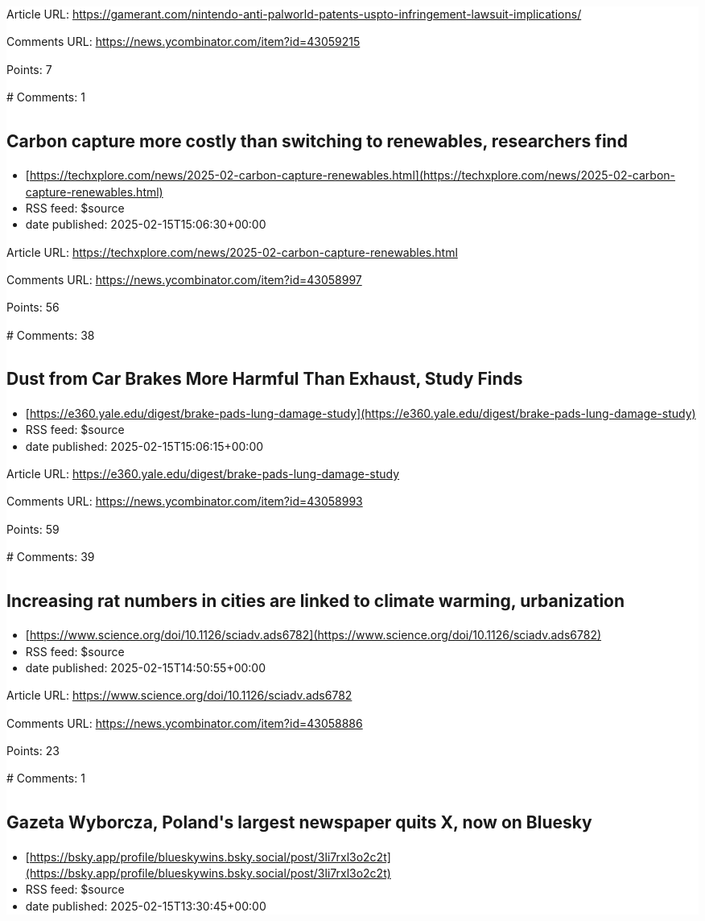 <p>Article URL: <a href="https://gamerant.com/nintendo-anti-palworld-patents-uspto-infringement-lawsuit-implications/">https://gamerant.com/nintendo-anti-palworld-patents-uspto-infringement-lawsuit-implications/</a></p>
<p>Comments URL: <a href="https://news.ycombinator.com/item?id=43059215">https://news.ycombinator.com/item?id=43059215</a></p>
<p>Points: 7</p>
<p># Comments: 1</p>

## Carbon capture more costly than switching to renewables, researchers find
 - [https://techxplore.com/news/2025-02-carbon-capture-renewables.html](https://techxplore.com/news/2025-02-carbon-capture-renewables.html)
 - RSS feed: $source
 - date published: 2025-02-15T15:06:30+00:00

<p>Article URL: <a href="https://techxplore.com/news/2025-02-carbon-capture-renewables.html">https://techxplore.com/news/2025-02-carbon-capture-renewables.html</a></p>
<p>Comments URL: <a href="https://news.ycombinator.com/item?id=43058997">https://news.ycombinator.com/item?id=43058997</a></p>
<p>Points: 56</p>
<p># Comments: 38</p>

## Dust from Car Brakes More Harmful Than Exhaust, Study Finds
 - [https://e360.yale.edu/digest/brake-pads-lung-damage-study](https://e360.yale.edu/digest/brake-pads-lung-damage-study)
 - RSS feed: $source
 - date published: 2025-02-15T15:06:15+00:00

<p>Article URL: <a href="https://e360.yale.edu/digest/brake-pads-lung-damage-study">https://e360.yale.edu/digest/brake-pads-lung-damage-study</a></p>
<p>Comments URL: <a href="https://news.ycombinator.com/item?id=43058993">https://news.ycombinator.com/item?id=43058993</a></p>
<p>Points: 59</p>
<p># Comments: 39</p>

## Increasing rat numbers in cities are linked to climate warming, urbanization
 - [https://www.science.org/doi/10.1126/sciadv.ads6782](https://www.science.org/doi/10.1126/sciadv.ads6782)
 - RSS feed: $source
 - date published: 2025-02-15T14:50:55+00:00

<p>Article URL: <a href="https://www.science.org/doi/10.1126/sciadv.ads6782">https://www.science.org/doi/10.1126/sciadv.ads6782</a></p>
<p>Comments URL: <a href="https://news.ycombinator.com/item?id=43058886">https://news.ycombinator.com/item?id=43058886</a></p>
<p>Points: 23</p>
<p># Comments: 1</p>

## Gazeta Wyborcza, Poland's largest newspaper quits X, now on Bluesky
 - [https://bsky.app/profile/blueskywins.bsky.social/post/3li7rxl3o2c2t](https://bsky.app/profile/blueskywins.bsky.social/post/3li7rxl3o2c2t)
 - RSS feed: $source
 - date published: 2025-02-15T13:30:45+00:00
